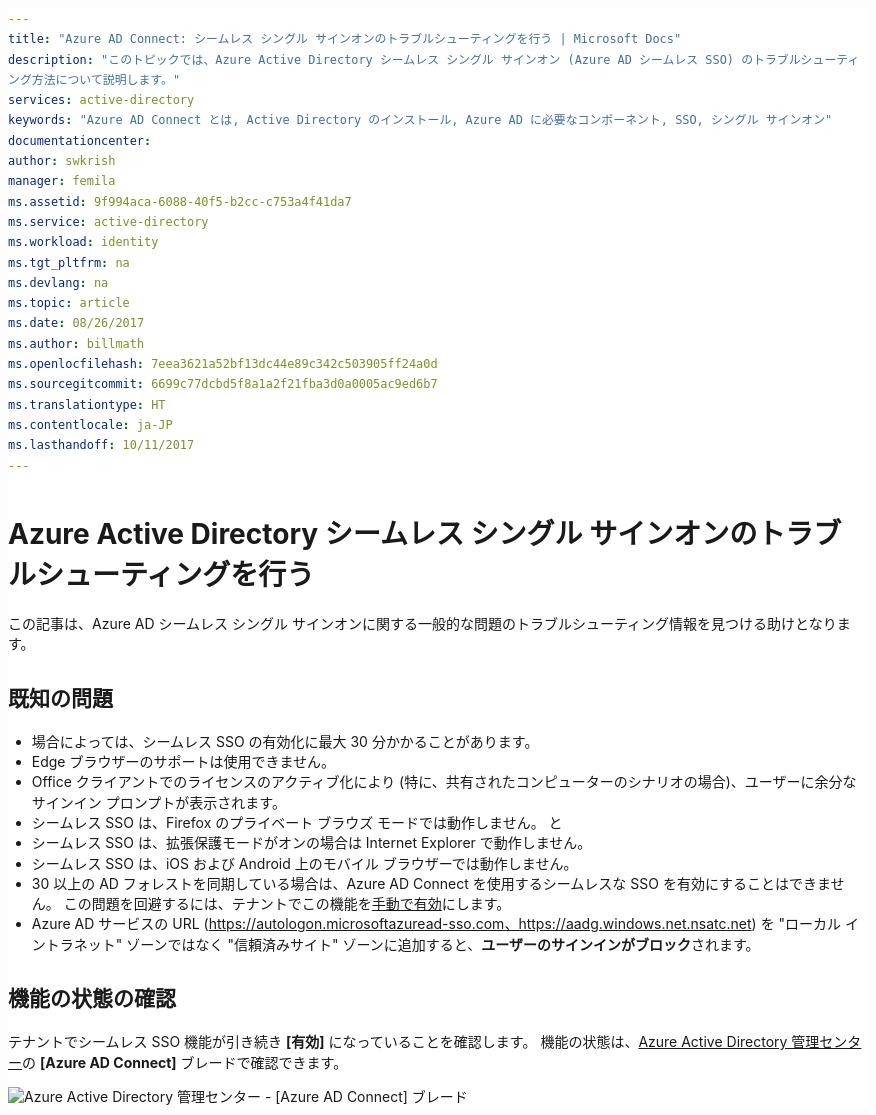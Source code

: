 ```yaml
---
title: "Azure AD Connect: シームレス シングル サインオンのトラブルシューティングを行う | Microsoft Docs"
description: "このトピックでは、Azure Active Directory シームレス シングル サインオン (Azure AD シームレス SSO) のトラブルシューティング方法について説明します。"
services: active-directory
keywords: "Azure AD Connect とは, Active Directory のインストール, Azure AD に必要なコンポーネント, SSO, シングル サインオン"
documentationcenter: 
author: swkrish
manager: femila
ms.assetid: 9f994aca-6088-40f5-b2cc-c753a4f41da7
ms.service: active-directory
ms.workload: identity
ms.tgt_pltfrm: na
ms.devlang: na
ms.topic: article
ms.date: 08/26/2017
ms.author: billmath
ms.openlocfilehash: 7eea3621a52bf13dc44e89c342c503905ff24a0d
ms.sourcegitcommit: 6699c77dcbd5f8a1a2f21fba3d0a0005ac9ed6b7
ms.translationtype: HT
ms.contentlocale: ja-JP
ms.lasthandoff: 10/11/2017
---
```

# <a name="troubleshoot-azure-active-directory-seamless-single-sign-on"></a>Azure Active Directory シームレス シングル サインオンのトラブルシューティングを行う

この記事は、Azure AD シームレス シングル サインオンに関する一般的な問題のトラブルシューティング情報を見つける助けとなります。

## <a name="known-issues"></a>既知の問題

- 場合によっては、シームレス SSO の有効化に最大 30 分かかることがあります。
- Edge ブラウザーのサポートは使用できません。
- Office クライアントでのライセンスのアクティブ化により (特に、共有されたコンピューターのシナリオの場合)、ユーザーに余分なサインイン プロンプトが表示されます。
- シームレス SSO は、Firefox のプライベート ブラウズ モードでは動作しません。 と 
- シームレス SSO は、拡張保護モードがオンの場合は Internet Explorer で動作しません。
- シームレス SSO は、iOS および Android 上のモバイル ブラウザーでは動作しません。
- 30 以上の AD フォレストを同期している場合は、Azure AD Connect を使用するシームレスな SSO を有効にすることはできません。 この問題を回避するには、テナントでこの機能を[手動で有効](#manual-reset-of-azure-ad-seamless-sso)にします。
- Azure AD サービスの URL (https://autologon.microsoftazuread-sso.com、https://aadg.windows.net.nsatc.net) を "ローカル イントラネット" ゾーンではなく "信頼済みサイト" ゾーンに追加すると、**ユーザーのサインインがブロック**されます。

## <a name="check-status-of-the-feature"></a>機能の状態の確認

テナントでシームレス SSO 機能が引き続き **[有効]** になっていることを確認します。 機能の状態は、[Azure Active Directory 管理センター](https://aad.portal.azure.com/)の **[Azure AD Connect]** ブレードで確認できます。

![Azure Active Directory 管理センター - [Azure AD Connect] ブレード](./media/active-directory-aadconnect-sso/sso10.png)
